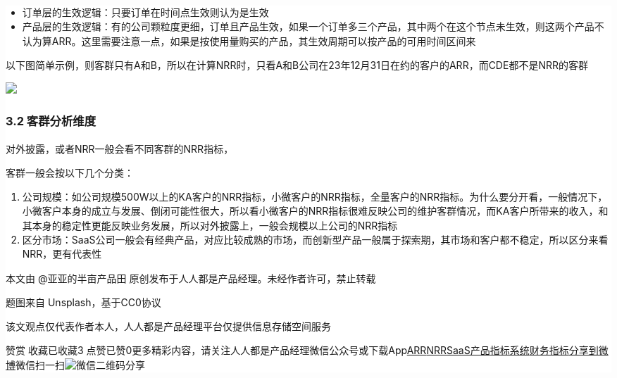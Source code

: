 *   订单层的生效逻辑：只要订单在时间点生效则认为是生效
*   产品层的生效逻辑：有的公司颗粒度更细，订单且产品生效，如果一个订单多三个产品，其中两个在这个节点未生效，则这两个产品不认为算ARR。这里需要注意一点，如果是按使用量购买的产品，其生效周期可以按产品的可用时间区间来

以下图简单示例，则客群只有A和B，所以在计算NRR时，只看A和B公司在23年12月31日在约的客户的ARR，而CDE都不是NRR的客群

![](https://image.woshipm.com/2024/10/24/dc05d710-9212-11ef-84c2-00163e0b5ff3.png)

### 3.2 客群分析维度

对外披露，或者NRR一般会看不同客群的NRR指标，

客群一般会按以下几个分类：

1.  公司规模：如公司规模500W以上的KA客户的NRR指标，小微客户的NRR指标，全量客户的NRR指标。为什么要分开看，一般情况下，小微客户本身的成立与发展、倒闭可能性很大，所以看小微客户的NRR指标很难反映公司的维护客群情况，而KA客户所带来的收入，和其本身的稳定性更能反映业务发展，所以对外披露上，一般会规模以上公司的NRR指标
2.  区分市场：SaaS公司一般会有经典产品，对应比较成熟的市场，而创新型产品一般属于探索期，其市场和客户都不稳定，所以区分来看NRR，更有代表性

本文由 @亚亚的半亩产品田 原创发布于人人都是产品经理。未经作者许可，禁止转载

题图来自 Unsplash，基于CC0协议

该文观点仅代表作者本人，人人都是产品经理平台仅提供信息存储空间服务

赞赏 收藏已收藏3 点赞已赞0更多精彩内容，请关注人人都是产品经理微信公众号或下载App[ARR](https://www.woshipm.com/tag/arr)[NRR](https://www.woshipm.com/tag/nrr)[SaaS产品](https://www.woshipm.com/tag/saas%e4%ba%a7%e5%93%81)[指标系统](https://www.woshipm.com/tag/%e6%8c%87%e6%a0%87%e7%b3%bb%e7%bb%9f)[财务指标](https://www.woshipm.com/tag/%e8%b4%a2%e5%8a%a1%e6%8c%87%e6%a0%87)[分享到微博](https://service.weibo.com/share/share.php?appkey=2775287854&title=SaaS财务指标系统化：ARR与NRR&url=https://www.woshipm.com/pd/6131876.html&pic=https://image.woshipm.com/2023/04/14/7121359a-da8d-11ed-8198-00163e0b5ff3.jpg)微信扫一扫![微信二维码](https://api.pwmqr.com/qrcode/create/?url=https://www.woshipm.com/pd/6131876.html)分享